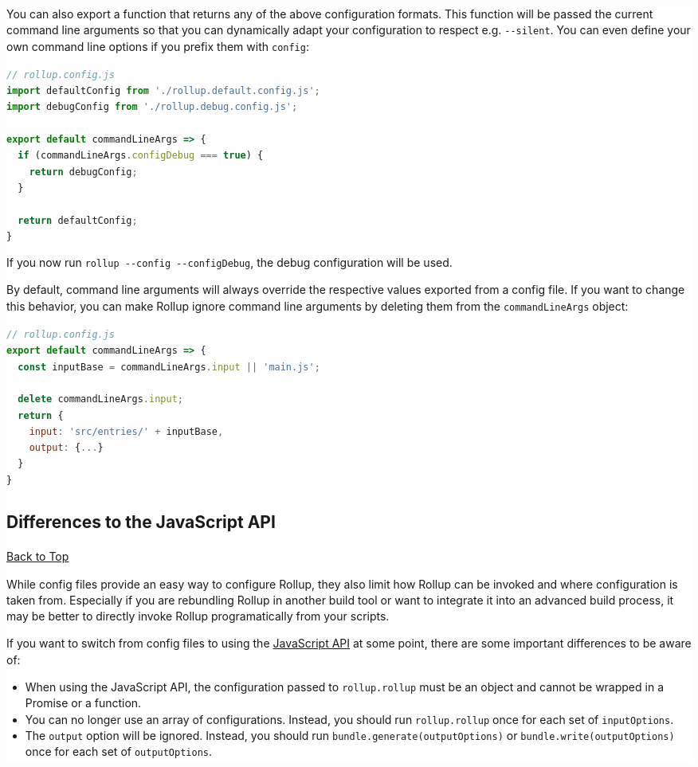 You can also export a function that returns any of the above configuration formats. This function will be passed the current command line arguments so that you can dynamically adapt your configuration to respect e.g. `--silent`. You can even define your own command line options if you prefix them with `config`:

```js
// rollup.config.js
import defaultConfig from './rollup.default.config.js';
import debugConfig from './rollup.debug.config.js';

export default commandLineArgs => {
  if (commandLineArgs.configDebug === true) {
    return debugConfig;
  }

  return defaultConfig;
}
```

If you now run `rollup --config --configDebug`, the debug configuration will be used.

By default, command line arguments will always override the respective values exported from a config file. If you want to change this behavior, you can make Rollup ignore command line arguments by deleting them from the `commandLineArgs` object:

```js
// rollup.config.js
export default commandLineArgs => {
  const inputBase = commandLineArgs.input || 'main.js';

  delete commandLineArgs.input;
  return {
    input: 'src/entries/' + inputBase,
    output: {...}
  }
}
```

## Differences to the JavaScript API
[Back to Top](#command-line-interface)

While config files provide an easy way to configure Rollup, they also limit how Rollup can be invoked and where configuration is taken from. Especially if you are rebundling Rollup in another build tool or want to integrate it into an advanced build process, it may be better to directly invoke Rollup programatically from your scripts.

If you want to switch from config files to using the [JavaScript API](./02-javascript-api.md) at some point, there are some important differences to be aware of:

* When using the JavaScript API, the configuration passed to `rollup.rollup` must be an object and cannot be wrapped in a Promise or a function.
* You can no longer use an array of configurations. Instead, you should run `rollup.rollup` once for each set of `inputOptions`.
* The `output` option will be ignored. Instead, you should run `bundle.generate(outputOptions)` or `bundle.write(outputOptions)` once for each set of `outputOptions`.
